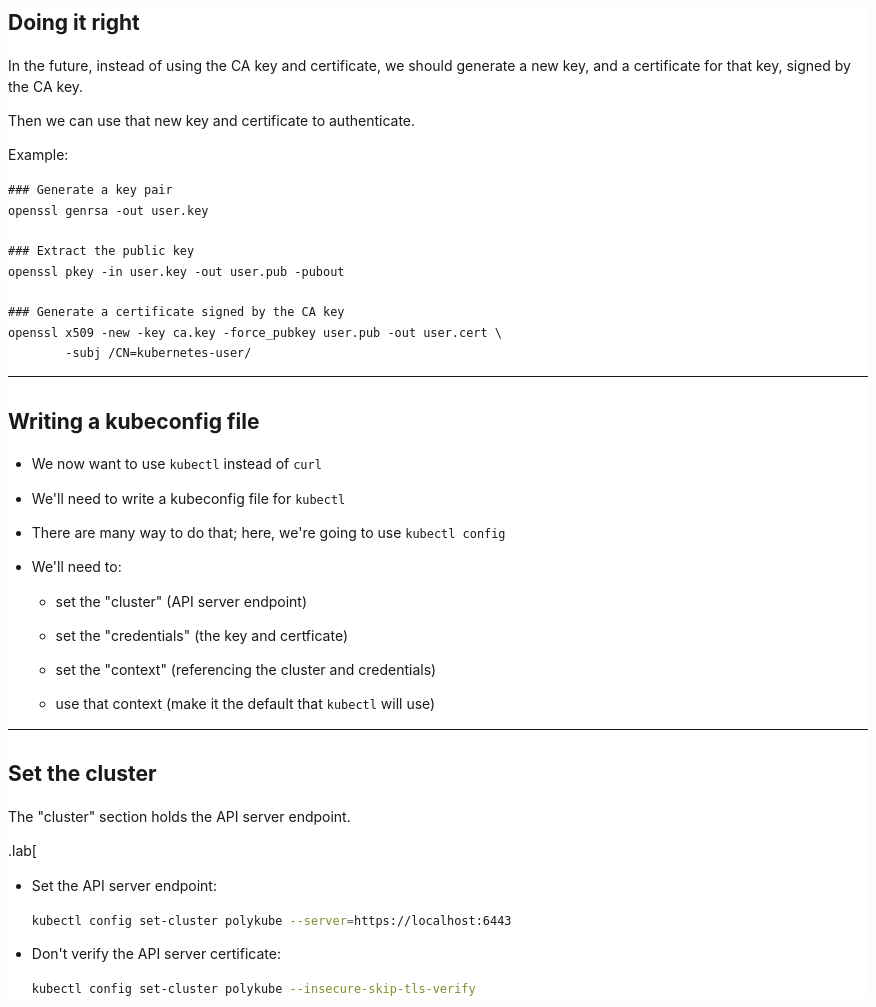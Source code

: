 ## Doing it right

In the future, instead of using the CA key and certificate,
we should generate a new key, and a certificate for that key,
signed by the CA key.

Then we can use that new key and certificate to authenticate.

Example:

```
### Generate a key pair
openssl genrsa -out user.key

### Extract the public key
openssl pkey -in user.key -out user.pub -pubout

### Generate a certificate signed by the CA key
openssl x509 -new -key ca.key -force_pubkey user.pub -out user.cert \
        -subj /CN=kubernetes-user/
```

---

## Writing a kubeconfig file

- We now want to use `kubectl` instead of `curl`

- We'll need to write a kubeconfig file for `kubectl`

- There are many way to do that; here, we're going to use `kubectl config`

- We'll need to:

  - set the "cluster" (API server endpoint)

  - set the "credentials" (the key and certficate)

  - set the "context" (referencing the cluster and credentials)

  - use that context (make it the default that `kubectl` will use)

---

## Set the cluster

The "cluster" section holds the API server endpoint.

.lab[

- Set the API server endpoint:
  ```bash
  kubectl config set-cluster polykube --server=https://localhost:6443
  ```

- Don't verify the API server certificate:
  ```bash
  kubectl config set-cluster polykube --insecure-skip-tls-verify
  ```
